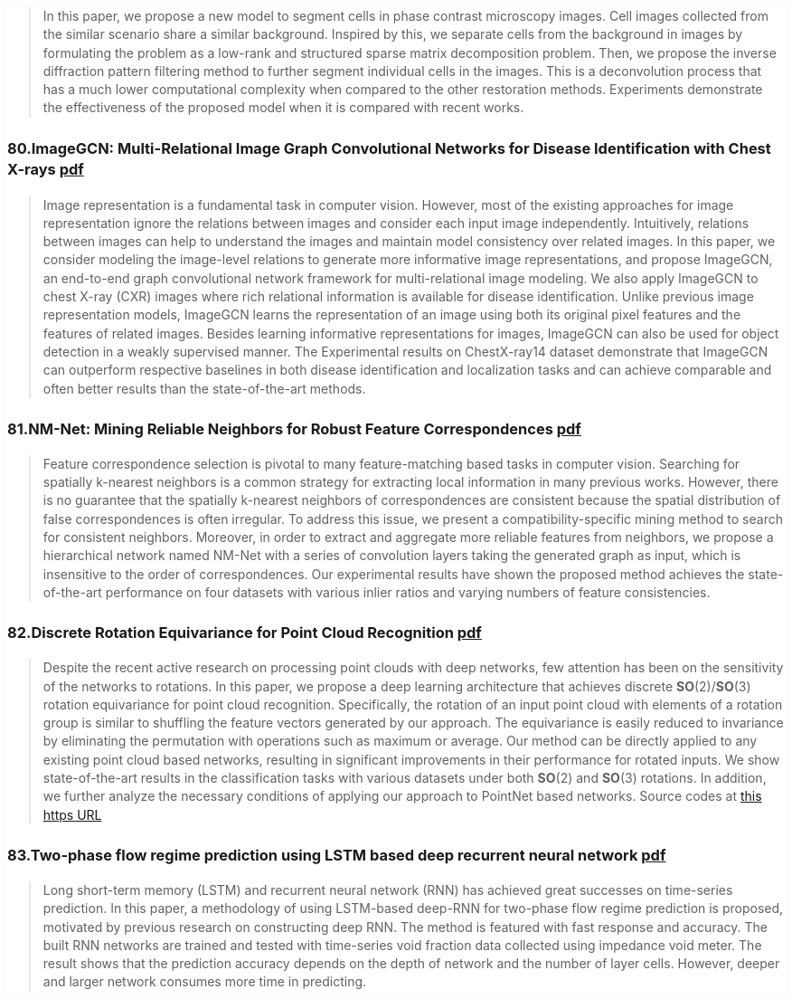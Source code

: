 >  In this paper, we propose a new model to segment cells in phase contrast microscopy images. Cell images collected from the similar scenario share a similar background. Inspired by this, we separate cells from the background in images by formulating the problem as a low-rank and structured sparse matrix decomposition problem. Then, we propose the inverse diffraction pattern filtering method to further segment individual cells in the images. This is a deconvolution process that has a much lower computational complexity when compared to the other restoration methods. Experiments demonstrate the effectiveness of the proposed model when it is compared with recent works. 
### 80.ImageGCN: Multi-Relational Image Graph Convolutional Networks for Disease Identification with Chest X-rays  [ pdf ](https://arxiv.org/pdf/1904.00325.pdf)
>  Image representation is a fundamental task in computer vision. However, most of the existing approaches for image representation ignore the relations between images and consider each input image independently. Intuitively, relations between images can help to understand the images and maintain model consistency over related images. In this paper, we consider modeling the image-level relations to generate more informative image representations, and propose ImageGCN, an end-to-end graph convolutional network framework for multi-relational image modeling. We also apply ImageGCN to chest X-ray (CXR) images where rich relational information is available for disease identification. Unlike previous image representation models, ImageGCN learns the representation of an image using both its original pixel features and the features of related images. Besides learning informative representations for images, ImageGCN can also be used for object detection in a weakly supervised manner. The Experimental results on ChestX-ray14 dataset demonstrate that ImageGCN can outperform respective baselines in both disease identification and localization tasks and can achieve comparable and often better results than the state-of-the-art methods. 
### 81.NM-Net: Mining Reliable Neighbors for Robust Feature Correspondences  [ pdf ](https://arxiv.org/pdf/1904.00320.pdf)
>  Feature correspondence selection is pivotal to many feature-matching based tasks in computer vision. Searching for spatially k-nearest neighbors is a common strategy for extracting local information in many previous works. However, there is no guarantee that the spatially k-nearest neighbors of correspondences are consistent because the spatial distribution of false correspondences is often irregular. To address this issue, we present a compatibility-specific mining method to search for consistent neighbors. Moreover, in order to extract and aggregate more reliable features from neighbors, we propose a hierarchical network named NM-Net with a series of convolution layers taking the generated graph as input, which is insensitive to the order of correspondences. Our experimental results have shown the proposed method achieves the state-of-the-art performance on four datasets with various inlier ratios and varying numbers of feature consistencies. 
### 82.Discrete Rotation Equivariance for Point Cloud Recognition  [ pdf ](https://arxiv.org/pdf/1904.00319.pdf)
>  Despite the recent active research on processing point clouds with deep networks, few attention has been on the sensitivity of the networks to rotations. In this paper, we propose a deep learning architecture that achieves discrete $\mathbf{SO}(2)$/$\mathbf{SO}(3)$ rotation equivariance for point cloud recognition. Specifically, the rotation of an input point cloud with elements of a rotation group is similar to shuffling the feature vectors generated by our approach. The equivariance is easily reduced to invariance by eliminating the permutation with operations such as maximum or average. Our method can be directly applied to any existing point cloud based networks, resulting in significant improvements in their performance for rotated inputs. We show state-of-the-art results in the classification tasks with various datasets under both $\mathbf{SO}(2)$ and $\mathbf{SO}(3)$ rotations. In addition, we further analyze the necessary conditions of applying our approach to PointNet based networks. Source codes at <a href="https://github.com/lijx10/rot-equ-net">this https URL</a> 
### 83.Two-phase flow regime prediction using LSTM based deep recurrent neural network  [ pdf ](https://arxiv.org/pdf/1904.00291.pdf)
>  Long short-term memory (LSTM) and recurrent neural network (RNN) has achieved great successes on time-series prediction. In this paper, a methodology of using LSTM-based deep-RNN for two-phase flow regime prediction is proposed, motivated by previous research on constructing deep RNN. The method is featured with fast response and accuracy. The built RNN networks are trained and tested with time-series void fraction data collected using impedance void meter. The result shows that the prediction accuracy depends on the depth of network and the number of layer cells. However, deeper and larger network consumes more time in predicting. 